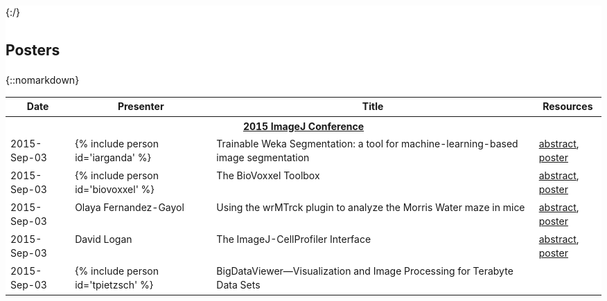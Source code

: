 {:/}

## Posters

{::nomarkdown}
<table class="program">
  <thead>
    <tr class="header">
      <th>Date</th>
      <th>Presenter</th>
      <th>Title</th>
      <th>Resources</th>
    </tr>
  </thead>
  <tbody>
    <tr>
      <th colspan=4 class="section-major"><a href="/events/conference-2015">2015 ImageJ Conference</a></th>
    </tr>
    <tr>
      <td>2015-Sep-03</td>
      <td>{% include person id='iarganda' %}</td>
      <td>Trainable Weka Segmentation: a tool for machine-learning-based image segmentation</td>
      <td>
        <a href="/events/conference-2015/program#ignacio-arganda-carreras---trainable-weka-segmentation-a-tool-for-machine-learning-based-image-segmentation">abstract</a>, <a href="http://conference.imagej.net/2015/ignacio-arganda-carreras/poster-TWS-ImageJ-Conf-2015.pdf">poster</a>
      </td>
    </tr>
    <tr>
      <td>2015-Sep-03</td>
      <td>{% include person id='biovoxxel' %}</td>
      <td>The BioVoxxel Toolbox</td>
      <td>
        <a href="/events/conference-2015/program#jan-brocher---the-biovoxxel-toolbox">abstract</a>, <a href="https://www.dropbox.com/s/7e6bjh3iqnxv014/IJcon2015-Poster%20Brocher%20%28150dpi%29.png?dl=0">poster</a>
      </td>
    </tr>
    <tr>
      <td>2015-Sep-03</td>
      <td>Olaya Fernandez-Gayol</td>
      <td>Using the wrMTrck plugin to analyze the Morris Water maze in mice</td>
      <td>
        <a href="/events/conference-2015/program#olaya-fernandez-gayol---using-the-wrmtrck-plugin-to-analyze-the-morris-water-maze-in-mice">abstract</a>, <a href="https://dl.dropboxusercontent.com/u/21343536/Fernandez%20Gayol%20O.pptx">poster</a>
      </td>
    </tr>
    <tr>
      <td>2015-Sep-03</td>
      <td>David Logan</td>
      <td>The ImageJ-CellProfiler Interface</td>
      <td>
        <a href="/events/conference-2015/program#david-logan---the-imagej-cellprofiler-interface">abstract</a>, <a href="http://www.broadinstitute.org/~dlogan/posters/2015_09_03_ImageJ_Conf_DLogan_FINAL.pptx">poster</a>
      </td>
    </tr>
    <tr>
      <td>2015-Sep-03</td>
      <td>{% include person id='tpietzsch' %}</td>
      <td>BigDataViewer—Visualization and Image Processing for Terabyte Data Sets</td>